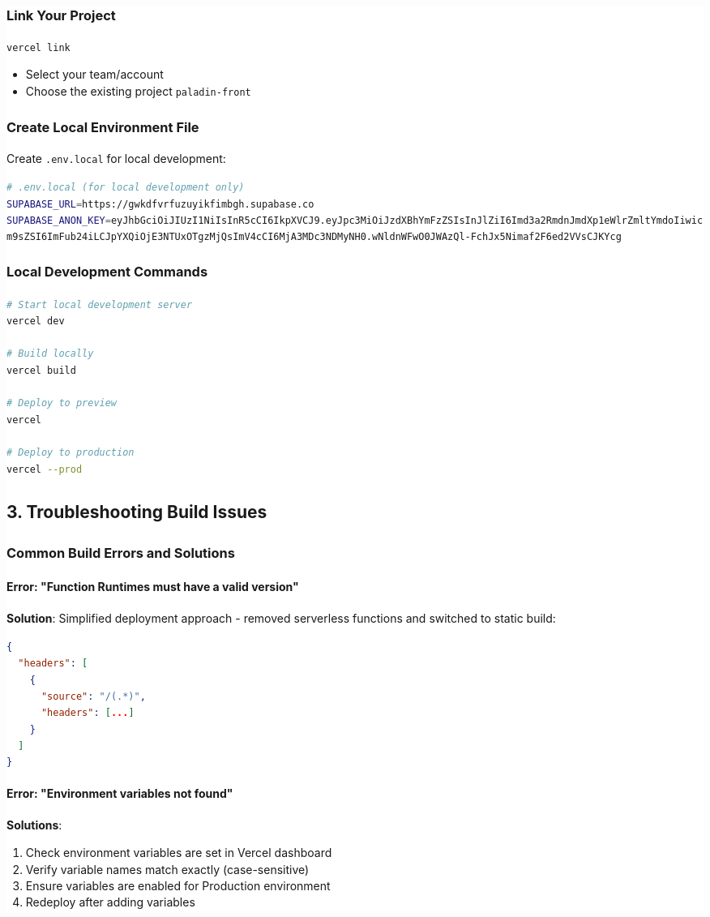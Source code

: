 ### Link Your Project
```bash
vercel link
```
- Select your team/account
- Choose the existing project `paladin-front`

### Create Local Environment File
Create `.env.local` for local development:
```bash
# .env.local (for local development only)
SUPABASE_URL=https://gwkdfvrfuzuyikfimbgh.supabase.co
SUPABASE_ANON_KEY=eyJhbGciOiJIUzI1NiIsInR5cCI6IkpXVCJ9.eyJpc3MiOiJzdXBhYmFzZSIsInJlZiI6Imd3a2RmdnJmdXp1eWlrZmltYmdoIiwicm9sZSI6ImFub24iLCJpYXQiOjE3NTUxOTgzMjQsImV4cCI6MjA3MDc3NDMyNH0.wNldnWFwO0JWAzQl-FchJx5Nimaf2F6ed2VVsCJKYcg
```

### Local Development Commands
```bash
# Start local development server
vercel dev

# Build locally
vercel build

# Deploy to preview
vercel

# Deploy to production
vercel --prod
```

## 3. Troubleshooting Build Issues

### Common Build Errors and Solutions

#### Error: "Function Runtimes must have a valid version"
**Solution**: Simplified deployment approach - removed serverless functions and switched to static build:
```json
{
  "headers": [
    {
      "source": "/(.*)",
      "headers": [...]
    }
  ]
}
```

#### Error: "Environment variables not found"
**Solutions**:
1. Check environment variables are set in Vercel dashboard
2. Verify variable names match exactly (case-sensitive)
3. Ensure variables are enabled for Production environment
4. Redeploy after adding variables
